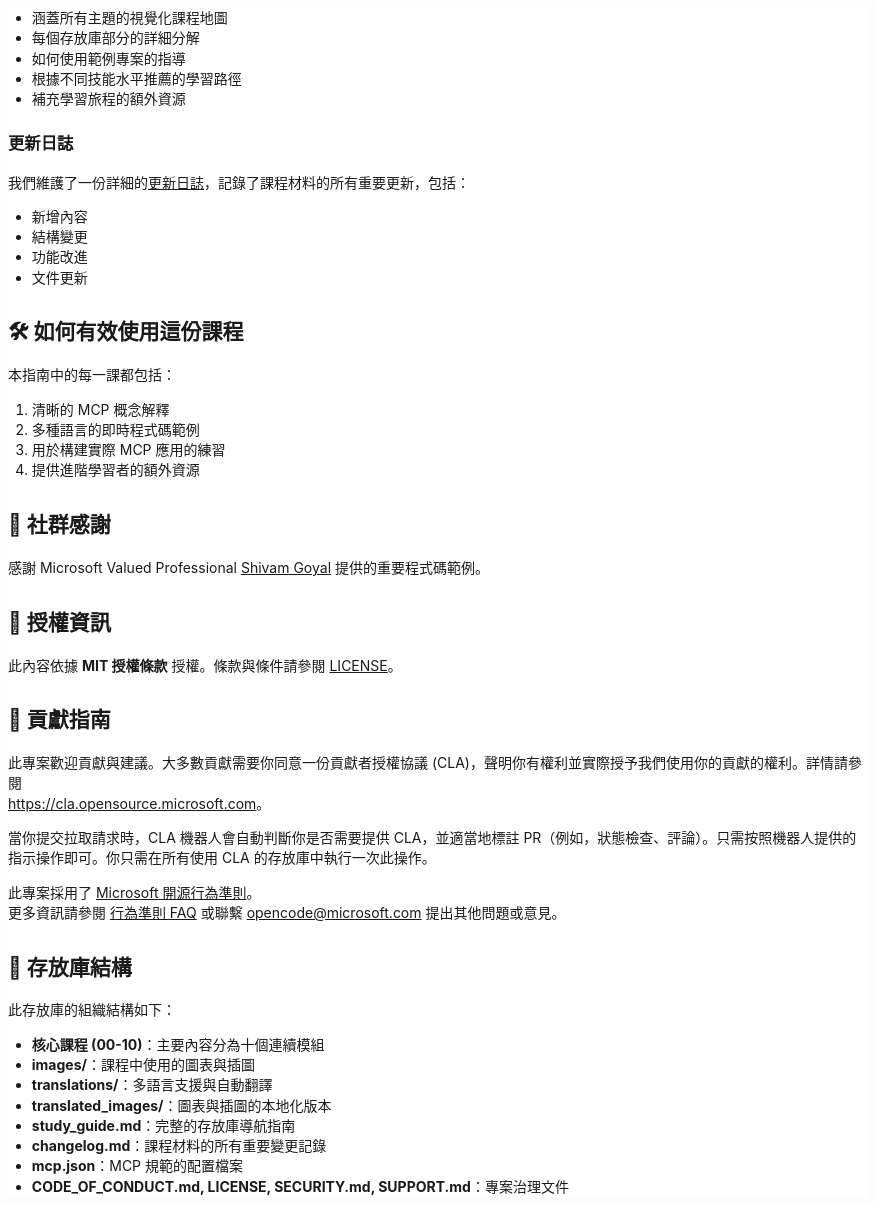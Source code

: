 - 涵蓋所有主題的視覺化課程地圖
- 每個存放庫部分的詳細分解
- 如何使用範例專案的指導
- 根據不同技能水平推薦的學習路徑
- 補充學習旅程的額外資源

### 更新日誌

我們維護了一份詳細的[更新日誌](./changelog.md)，記錄了課程材料的所有重要更新，包括：

- 新增內容
- 結構變更
- 功能改進
- 文件更新

## 🛠️ 如何有效使用這份課程

本指南中的每一課都包括：

1. 清晰的 MCP 概念解釋  
2. 多種語言的即時程式碼範例  
3. 用於構建實際 MCP 應用的練習  
4. 提供進階學習者的額外資源  

## 🌟 社群感謝

感謝 Microsoft Valued Professional [Shivam Goyal](https://www.linkedin.com/in/shivam2003/) 提供的重要程式碼範例。

## 📜 授權資訊

此內容依據 **MIT 授權條款** 授權。條款與條件請參閱 [LICENSE](../../LICENSE)。

## 🤝 貢獻指南

此專案歡迎貢獻與建議。大多數貢獻需要你同意一份貢獻者授權協議 (CLA)，聲明你有權利並實際授予我們使用你的貢獻的權利。詳情請參閱  
<https://cla.opensource.microsoft.com>。

當你提交拉取請求時，CLA 機器人會自動判斷你是否需要提供 CLA，並適當地標註 PR（例如，狀態檢查、評論）。只需按照機器人提供的指示操作即可。你只需在所有使用 CLA 的存放庫中執行一次此操作。

此專案採用了 [Microsoft 開源行為準則](https://opensource.microsoft.com/codeofconduct/)。  
更多資訊請參閱 [行為準則 FAQ](https://opensource.microsoft.com/codeofconduct/faq/) 或聯繫 [opencode@microsoft.com](mailto:opencode@microsoft.com) 提出其他問題或意見。

## 📂 存放庫結構

此存放庫的組織結構如下：

- **核心課程 (00-10)**：主要內容分為十個連續模組
- **images/**：課程中使用的圖表與插圖
- **translations/**：多語言支援與自動翻譯
- **translated_images/**：圖表與插圖的本地化版本
- **study_guide.md**：完整的存放庫導航指南
- **changelog.md**：課程材料的所有重要變更記錄
- **mcp.json**：MCP 規範的配置檔案
- **CODE_OF_CONDUCT.md, LICENSE, SECURITY.md, SUPPORT.md**：專案治理文件
